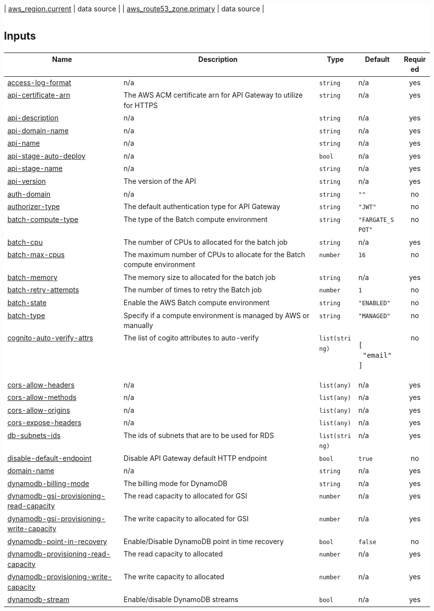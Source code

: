 | [aws_region.current](https://registry.terraform.io/providers/hashicorp/aws/latest/docs/data-sources/region) | data source |
| [aws_route53_zone.primary](https://registry.terraform.io/providers/hashicorp/aws/latest/docs/data-sources/route53_zone) | data source |

## Inputs

| Name | Description | Type | Default | Required |
|------|-------------|------|---------|:--------:|
| <a name="input_access-log-format"></a> [access-log-format](#input\_access-log-format) | n/a | `string` | n/a | yes |
| <a name="input_api-certificate-arn"></a> [api-certificate-arn](#input\_api-certificate-arn) | The AWS ACM certificate arn for API Gateway to utilize for HTTPS | `string` | n/a | yes |
| <a name="input_api-description"></a> [api-description](#input\_api-description) | n/a | `string` | n/a | yes |
| <a name="input_api-domain-name"></a> [api-domain-name](#input\_api-domain-name) | n/a | `string` | n/a | yes |
| <a name="input_api-name"></a> [api-name](#input\_api-name) | n/a | `string` | n/a | yes |
| <a name="input_api-stage-auto-deploy"></a> [api-stage-auto-deploy](#input\_api-stage-auto-deploy) | n/a | `bool` | n/a | yes |
| <a name="input_api-stage-name"></a> [api-stage-name](#input\_api-stage-name) | n/a | `string` | n/a | yes |
| <a name="input_api-version"></a> [api-version](#input\_api-version) | The version of the API | `string` | n/a | yes |
| <a name="input_auth-domain"></a> [auth-domain](#input\_auth-domain) | n/a | `string` | `""` | no |
| <a name="input_authorizer-type"></a> [authorizer-type](#input\_authorizer-type) | The default authentication type for API Gateway | `string` | `"JWT"` | no |
| <a name="input_batch-compute-type"></a> [batch-compute-type](#input\_batch-compute-type) | The type of the Batch compute environment | `string` | `"FARGATE_SPOT"` | no |
| <a name="input_batch-cpu"></a> [batch-cpu](#input\_batch-cpu) | The number of CPUs to allocated for the batch job | `string` | n/a | yes |
| <a name="input_batch-max-cpus"></a> [batch-max-cpus](#input\_batch-max-cpus) | The maximum number of CPUs to allocate for the Batch compute environment | `number` | `16` | no |
| <a name="input_batch-memory"></a> [batch-memory](#input\_batch-memory) | The memory size to allocated for the batch job | `string` | n/a | yes |
| <a name="input_batch-retry-attempts"></a> [batch-retry-attempts](#input\_batch-retry-attempts) | The number of times to retry the Batch job | `number` | `1` | no |
| <a name="input_batch-state"></a> [batch-state](#input\_batch-state) | Enable the AWS Batch compute environment | `string` | `"ENABLED"` | no |
| <a name="input_batch-type"></a> [batch-type](#input\_batch-type) | Specify if a compute environment is managed by AWS or manually | `string` | `"MANAGED"` | no |
| <a name="input_cognito-auto-verify-attrs"></a> [cognito-auto-verify-attrs](#input\_cognito-auto-verify-attrs) | The list of cogito attributes to auto-verify | `list(string)` | <pre>[<br>  "email"<br>]</pre> | no |
| <a name="input_cors-allow-headers"></a> [cors-allow-headers](#input\_cors-allow-headers) | n/a | `list(any)` | n/a | yes |
| <a name="input_cors-allow-methods"></a> [cors-allow-methods](#input\_cors-allow-methods) | n/a | `list(any)` | n/a | yes |
| <a name="input_cors-allow-origins"></a> [cors-allow-origins](#input\_cors-allow-origins) | n/a | `list(any)` | n/a | yes |
| <a name="input_cors-expose-headers"></a> [cors-expose-headers](#input\_cors-expose-headers) | n/a | `list(any)` | n/a | yes |
| <a name="input_db-subnets-ids"></a> [db-subnets-ids](#input\_db-subnets-ids) | The ids of subnets that are to be used for RDS | `list(string)` | n/a | yes |
| <a name="input_disable-default-endpoint"></a> [disable-default-endpoint](#input\_disable-default-endpoint) | Disable API Gateway default HTTP endpoint | `bool` | `true` | no |
| <a name="input_domain-name"></a> [domain-name](#input\_domain-name) | n/a | `string` | n/a | yes |
| <a name="input_dynamodb-billing-mode"></a> [dynamodb-billing-mode](#input\_dynamodb-billing-mode) | The billing mode for DynamoDB | `string` | n/a | yes |
| <a name="input_dynamodb-gsi-provisioning-read-capacity"></a> [dynamodb-gsi-provisioning-read-capacity](#input\_dynamodb-gsi-provisioning-read-capacity) | The read capacity to allocated for GSI | `number` | n/a | yes |
| <a name="input_dynamodb-gsi-provisioning-write-capacity"></a> [dynamodb-gsi-provisioning-write-capacity](#input\_dynamodb-gsi-provisioning-write-capacity) | The write capacity to allocated for GSI | `number` | n/a | yes |
| <a name="input_dynamodb-point-in-recovery"></a> [dynamodb-point-in-recovery](#input\_dynamodb-point-in-recovery) | Enable/Disable DynamoDB point in time recovery | `bool` | `false` | no |
| <a name="input_dynamodb-provisioning-read-capacity"></a> [dynamodb-provisioning-read-capacity](#input\_dynamodb-provisioning-read-capacity) | The read capacity to allocated | `number` | n/a | yes |
| <a name="input_dynamodb-provisioning-write-capacity"></a> [dynamodb-provisioning-write-capacity](#input\_dynamodb-provisioning-write-capacity) | The write capacity to allocated | `number` | n/a | yes |
| <a name="input_dynamodb-stream"></a> [dynamodb-stream](#input\_dynamodb-stream) | Enable/disable DynamoDB streams | `bool` | n/a | yes |